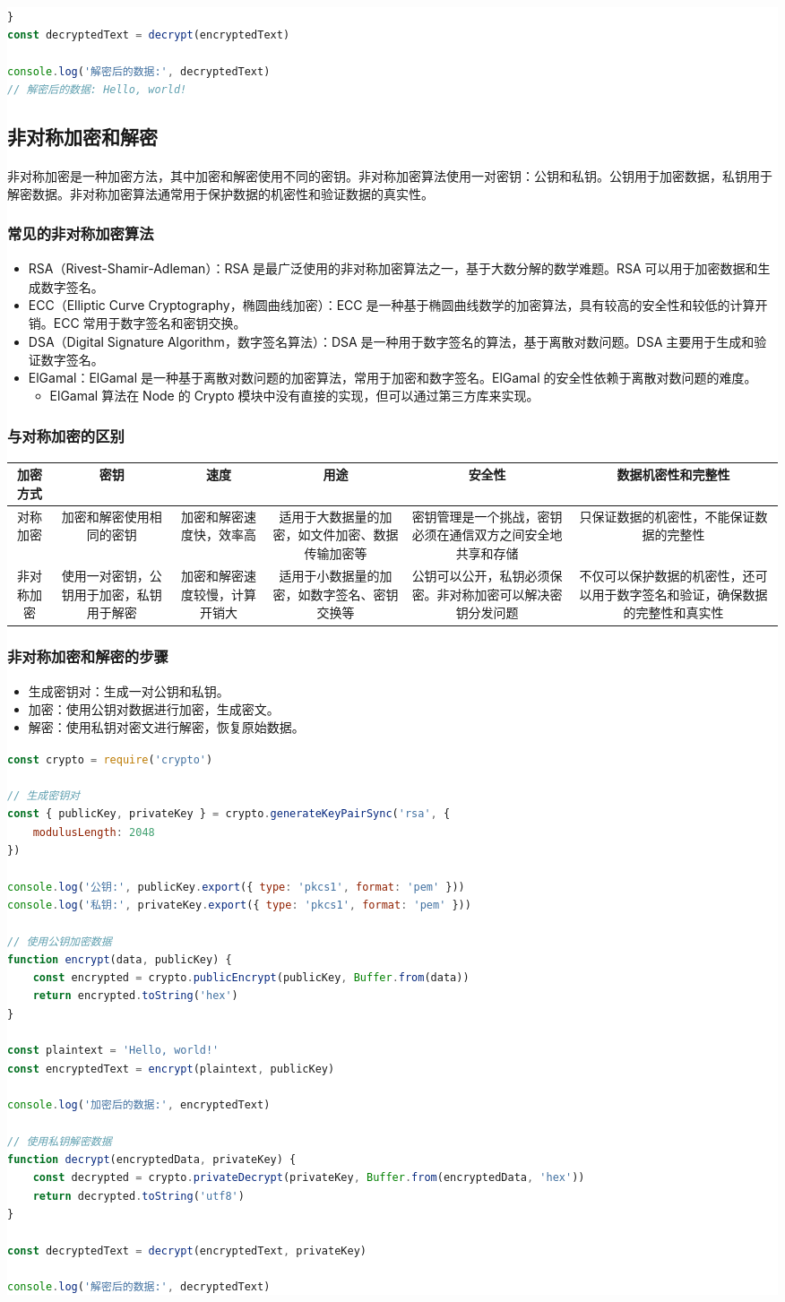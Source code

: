 ```javascript
}
const decryptedText = decrypt(encryptedText)

console.log('解密后的数据:', decryptedText)
// 解密后的数据: Hello, world!
```
## 非对称加密和解密
非对称加密是一种加密方法，其中加密和解密使用不同的密钥。非对称加密算法使用一对密钥：公钥和私钥。公钥用于加密数据，私钥用于解密数据。非对称加密算法通常用于保护数据的机密性和验证数据的真实性。

### 常见的非对称加密算法
- RSA（Rivest-Shamir-Adleman）：RSA 是最广泛使用的非对称加密算法之一，基于大数分解的数学难题。RSA 可以用于加密数据和生成数字签名。
- ECC（Elliptic Curve Cryptography，椭圆曲线加密）：ECC 是一种基于椭圆曲线数学的加密算法，具有较高的安全性和较低的计算开销。ECC 常用于数字签名和密钥交换。
- DSA（Digital Signature Algorithm，数字签名算法）：DSA 是一种用于数字签名的算法，基于离散对数问题。DSA 主要用于生成和验证数字签名。
- ElGamal：ElGamal 是一种基于离散对数问题的加密算法，常用于加密和数字签名。ElGamal 的安全性依赖于离散对数问题的难度。
  - ElGamal 算法在 Node 的 Crypto 模块中没有直接的实现，但可以通过第三方库来实现。
### 与对称加密的区别
|加密方式|密钥|速度|用途|安全性|数据机密性和完整性|
|:-:|:-:|:-:|:-:|:-:|:-:|
|对称加密|加密和解密使用相同的密钥|加密和解密速度快，效率高|适用于大数据量的加密，如文件加密、数据传输加密等|密钥管理是一个挑战，密钥必须在通信双方之间安全地共享和存储|只保证数据的机密性，不能保证数据的完整性|
|非对称加密|使用一对密钥，公钥用于加密，私钥用于解密|加密和解密速度较慢，计算开销大|适用于小数据量的加密，如数字签名、密钥交换等|公钥可以公开，私钥必须保密。非对称加密可以解决密钥分发问题|不仅可以保护数据的机密性，还可以用于数字签名和验证，确保数据的完整性和真实性|

### 非对称加密和解密的步骤
- 生成密钥对：生成一对公钥和私钥。
- 加密：使用公钥对数据进行加密，生成密文。
- 解密：使用私钥对密文进行解密，恢复原始数据。

```javascript
const crypto = require('crypto')

// 生成密钥对
const { publicKey, privateKey } = crypto.generateKeyPairSync('rsa', {
    modulusLength: 2048
})

console.log('公钥:', publicKey.export({ type: 'pkcs1', format: 'pem' }))
console.log('私钥:', privateKey.export({ type: 'pkcs1', format: 'pem' }))

// 使用公钥加密数据
function encrypt(data, publicKey) {
    const encrypted = crypto.publicEncrypt(publicKey, Buffer.from(data))
    return encrypted.toString('hex')
}

const plaintext = 'Hello, world!'
const encryptedText = encrypt(plaintext, publicKey)

console.log('加密后的数据:', encryptedText)

// 使用私钥解密数据
function decrypt(encryptedData, privateKey) {
    const decrypted = crypto.privateDecrypt(privateKey, Buffer.from(encryptedData, 'hex'))
    return decrypted.toString('utf8')
}

const decryptedText = decrypt(encryptedText, privateKey)

console.log('解密后的数据:', decryptedText)
```